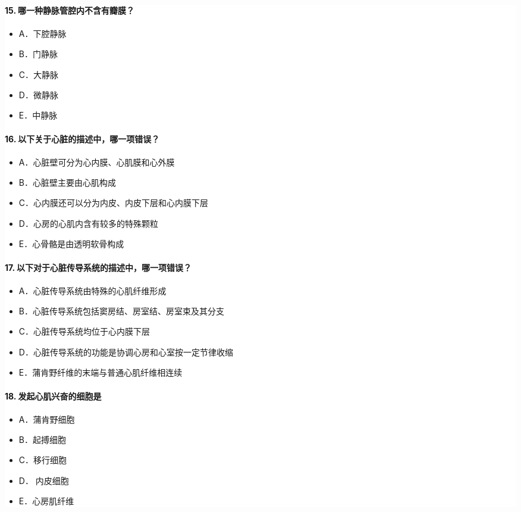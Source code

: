 





#### 15. 哪一种静脉管腔内不含有瓣膜？

* A．下腔静脉

* B．门静脉

* C．大静脉

* D．微静脉

* E．中静脉







#### 16. 以下关于心脏的描述中，哪一项错误？

* A．心脏壁可分为心内膜、心肌膜和心外膜

* B．心脏壁主要由心肌构成

* C．心内膜还可以分为内皮、内皮下层和心内膜下层

* D．心房的心肌内含有较多的特殊颗粒

* E．心骨骼是由透明软骨构成







#### 17. 以下对于心脏传导系统的描述中，哪一项错误？

* A．心脏传导系统由特殊的心肌纤维形成

* B．心脏传导系统包括窦房结、房室结、房室束及其分支

* C．心脏传导系统均位于心内膜下层

* D．心脏传导系统的功能是协调心房和心室按一定节律收缩

* E．蒲肯野纤维的末端与普通心肌纤维相连续







#### 18. 发起心肌兴奋的细胞是

* A．蒲肯野细胞

* B．起搏细胞

* C．移行细胞

* D． 内皮细胞

* E．心房肌纤维
